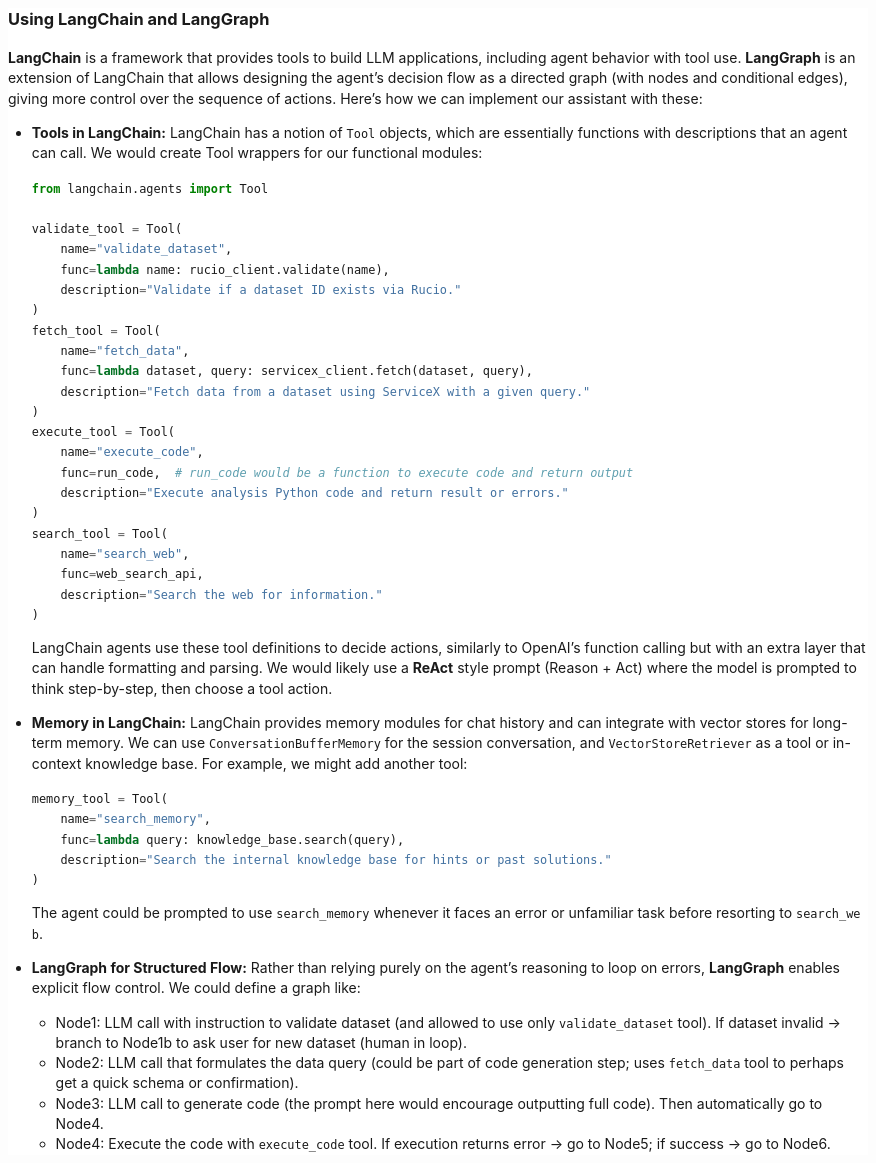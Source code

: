 ### Using LangChain and LangGraph  

**LangChain** is a framework that provides tools to build LLM applications, including agent behavior with tool use. **LangGraph** is an extension of LangChain that allows designing the agent’s decision flow as a directed graph (with nodes and conditional edges), giving more control over the sequence of actions. Here’s how we can implement our assistant with these:  

- **Tools in LangChain:** LangChain has a notion of `Tool` objects, which are essentially functions with descriptions that an agent can call. We would create Tool wrappers for our functional modules:

  ```python
  from langchain.agents import Tool

  validate_tool = Tool(
      name="validate_dataset",
      func=lambda name: rucio_client.validate(name),
      description="Validate if a dataset ID exists via Rucio."
  )
  fetch_tool = Tool(
      name="fetch_data",
      func=lambda dataset, query: servicex_client.fetch(dataset, query),
      description="Fetch data from a dataset using ServiceX with a given query."
  )
  execute_tool = Tool(
      name="execute_code",
      func=run_code,  # run_code would be a function to execute code and return output
      description="Execute analysis Python code and return result or errors."
  )
  search_tool = Tool(
      name="search_web",
      func=web_search_api,
      description="Search the web for information."
  )
  ```  

  LangChain agents use these tool definitions to decide actions, similarly to OpenAI’s function calling but with an extra layer that can handle formatting and parsing. We would likely use a **ReAct** style prompt (Reason + Act) where the model is prompted to think step-by-step, then choose a tool action.
- **Memory in LangChain:** LangChain provides memory modules for chat history and can integrate with vector stores for long-term memory. We can use `ConversationBufferMemory` for the session conversation, and `VectorStoreRetriever` as a tool or in-context knowledge base. For example, we might add another tool:

  ```python
  memory_tool = Tool(
      name="search_memory",
      func=lambda query: knowledge_base.search(query),
      description="Search the internal knowledge base for hints or past solutions."
  )
  ```  

  The agent could be prompted to use `search_memory` whenever it faces an error or unfamiliar task before resorting to `search_web`.
- **LangGraph for Structured Flow:** Rather than relying purely on the agent’s reasoning to loop on errors, **LangGraph** enables explicit flow control. We could define a graph like:
  - Node1: LLM call with instruction to validate dataset (and allowed to use only `validate_dataset` tool). If dataset invalid -> branch to Node1b to ask user for new dataset (human in loop).
  - Node2: LLM call that formulates the data query (could be part of code generation step; uses `fetch_data` tool to perhaps get a quick schema or confirmation).
  - Node3: LLM call to generate code (the prompt here would encourage outputting full code). Then automatically go to Node4.
  - Node4: Execute the code with `execute_code` tool. If execution returns error -> go to Node5; if success -> go to Node6.